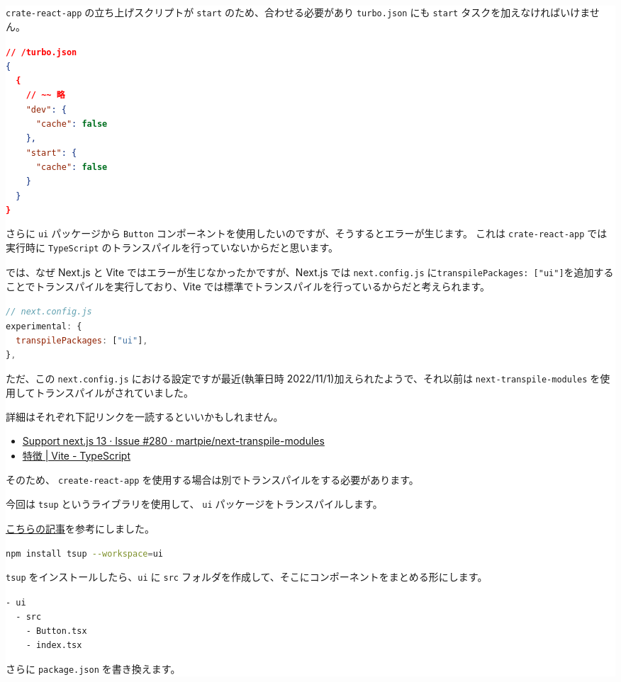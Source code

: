 `crate-react-app` の立ち上げスクリプトが `start` のため、合わせる必要があり `turbo.json` にも `start` タスクを加えなければいけません。

```json
// /turbo.json
{
  {
    // ~~ 略
    "dev": {
      "cache": false
    },
    "start": {
      "cache": false
    }
  }
}
```

さらに `ui` パッケージから `Button` コンポーネントを使用したいのですが、そうするとエラーが生じます。
これは `crate-react-app` では実行時に `TypeScript` のトランスパイルを行っていないからだと思います。

では、なぜ Next.js と Vite ではエラーが生じなかったかですが、Next.js では `next.config.js` に`transpilePackages: ["ui"]`を追加することでトランスパイルを実行しており、Vite では標準でトランスパイルを行っているからだと考えられます。

```js
// next.config.js
experimental: {
  transpilePackages: ["ui"],
},
```

ただ、この `next.config.js` における設定ですが最近(執筆日時 2022/11/1)加えられたようで、それ以前は `next-transpile-modules` を使用してトランスパイルがされていました。

詳細はそれぞれ下記リンクを一読するといいかもしれません。

- [Support next.js 13 · Issue #280 · martpie/next-transpile-modules](https://github.com/martpie/next-transpile-modules/issues/280)
- [特徴 | Vite - TypeScript](https://ja.vitejs.dev/guide/features.html#typescript)

そのため、 `create-react-app` を使用する場合は別でトランスパイルをする必要があります。

今回は `tsup` というライブラリを使用して、 `ui` パッケージをトランスパイルします。

[こちらの記事](https://dev.to/siddharthvenkatesh/your-first-turborepo-1lo)を参考にしました。

```zsh
npm install tsup --workspace=ui
```

`tsup` をインストールしたら、`ui` に `src` フォルダを作成して、そこにコンポーネントをまとめる形にします。

```txt
- ui
  - src
    - Button.tsx
    - index.tsx
```

さらに `package.json` を書き換えます。
